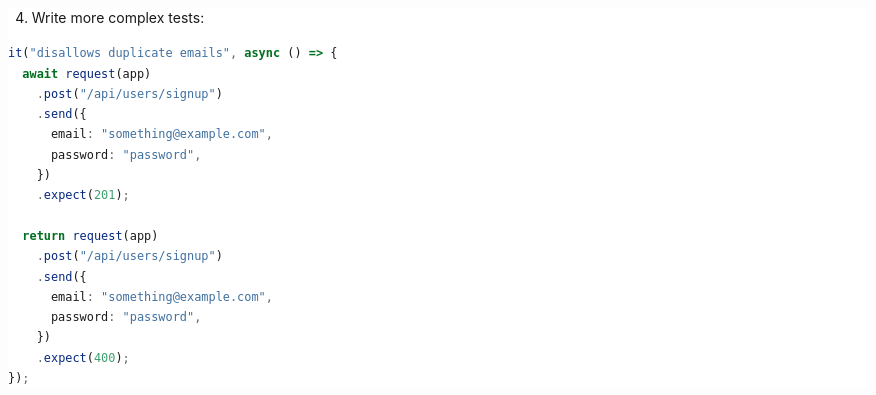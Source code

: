 4. Write more complex tests:

```ts
it("disallows duplicate emails", async () => {
  await request(app)
    .post("/api/users/signup")
    .send({
      email: "something@example.com",
      password: "password",
    })
    .expect(201);

  return request(app)
    .post("/api/users/signup")
    .send({
      email: "something@example.com",
      password: "password",
    })
    .expect(400);
});
```
